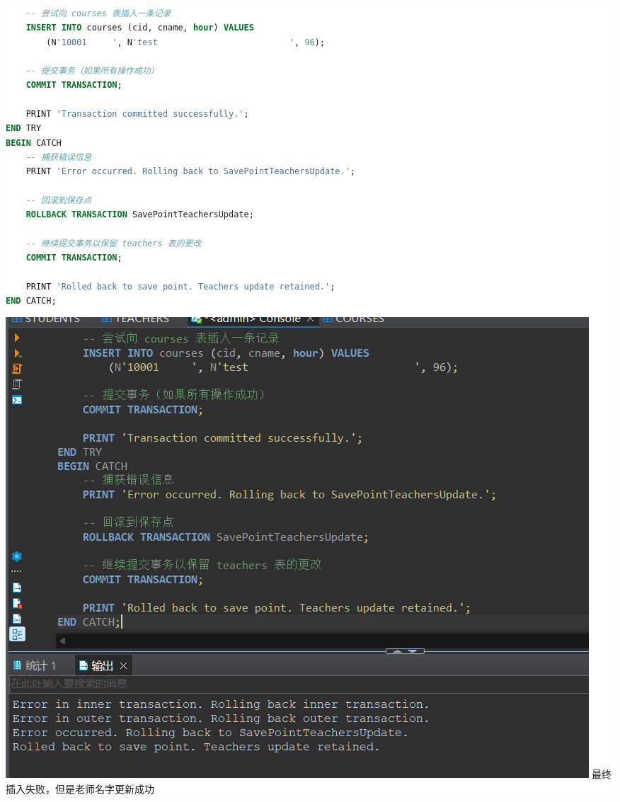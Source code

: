```sql
    -- 尝试向 courses 表插入一条记录
    INSERT INTO courses (cid, cname, hour) VALUES
        (N'10001     ', N'test                          ', 96);

    -- 提交事务（如果所有操作成功）
    COMMIT TRANSACTION;

    PRINT 'Transaction committed successfully.';
END TRY
BEGIN CATCH
    -- 捕获错误信息
    PRINT 'Error occurred. Rolling back to SavePointTeachersUpdate.';

    -- 回滚到保存点
    ROLLBACK TRANSACTION SavePointTeachersUpdate;

    -- 继续提交事务以保留 teachers 表的更改
    COMMIT TRANSACTION;

    PRINT 'Rolled back to save point. Teachers update retained.';
END CATCH;
```
![alt text](image-2.png)
最终插入失败，但是老师名字更新成功